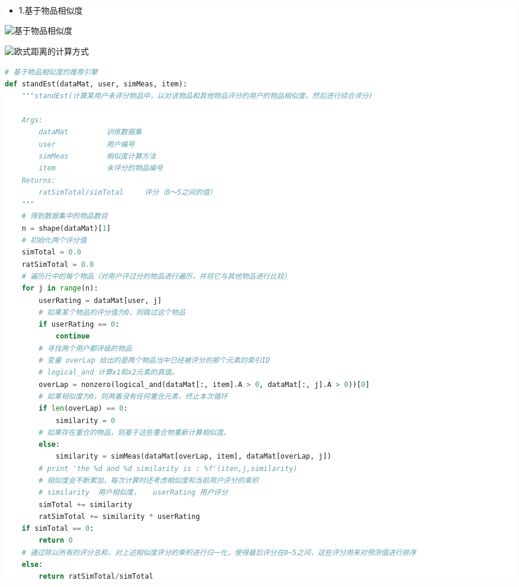 * 1.基于物品相似度

![基于物品相似度](http://data.apachecn.org/img/AiLearning/ml/14.SVD/基于物品相似度.jpg)

![欧式距离的计算方式](http://data.apachecn.org/img/AiLearning/ml/14.SVD/欧式距离的计算方式.jpg)

```python
# 基于物品相似度的推荐引擎
def standEst(dataMat, user, simMeas, item):
    """standEst(计算某用户未评分物品中，以对该物品和其他物品评分的用户的物品相似度，然后进行综合评分)

    Args:
        dataMat         训练数据集
        user            用户编号
        simMeas         相似度计算方法
        item            未评分的物品编号
    Returns:
        ratSimTotal/simTotal     评分（0～5之间的值）
    """
    # 得到数据集中的物品数目
    n = shape(dataMat)[1]
    # 初始化两个评分值
    simTotal = 0.0
    ratSimTotal = 0.0
    # 遍历行中的每个物品（对用户评过分的物品进行遍历，并将它与其他物品进行比较）
    for j in range(n):
        userRating = dataMat[user, j]
        # 如果某个物品的评分值为0，则跳过这个物品
        if userRating == 0:
            continue
        # 寻找两个用户都评级的物品
        # 变量 overLap 给出的是两个物品当中已经被评分的那个元素的索引ID
        # logical_and 计算x1和x2元素的真值。
        overLap = nonzero(logical_and(dataMat[:, item].A > 0, dataMat[:, j].A > 0))[0]
        # 如果相似度为0，则两着没有任何重合元素，终止本次循环
        if len(overLap) == 0:
            similarity = 0
        # 如果存在重合的物品，则基于这些重合物重新计算相似度。
        else:
            similarity = simMeas(dataMat[overLap, item], dataMat[overLap, j])
        # print 'the %d and %d similarity is : %f'(iten,j,similarity)
        # 相似度会不断累加，每次计算时还考虑相似度和当前用户评分的乘积
        # similarity  用户相似度，   userRating 用户评分
        simTotal += similarity
        ratSimTotal += similarity * userRating
    if simTotal == 0:
        return 0
    # 通过除以所有的评分总和，对上述相似度评分的乘积进行归一化，使得最后评分在0~5之间，这些评分用来对预测值进行排序
    else:
        return ratSimTotal/simTotal
```
